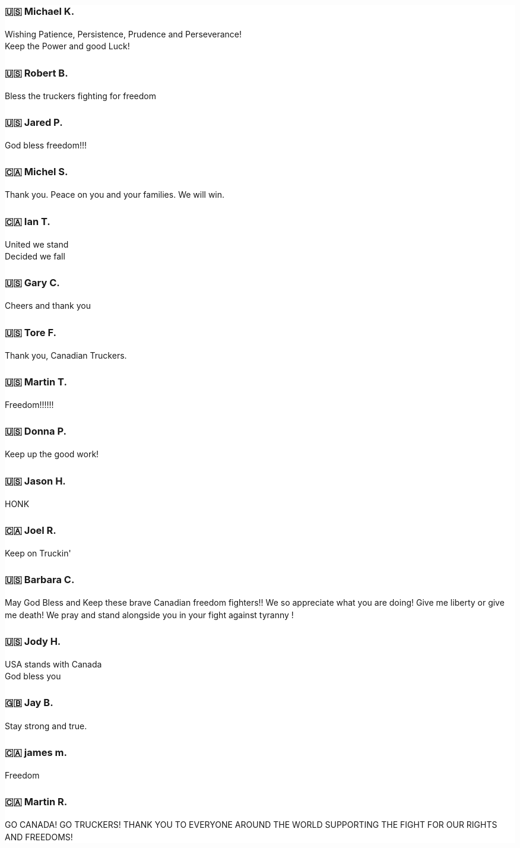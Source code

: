 ### 🇺🇸 Michael K.
Wishing Patience, Persistence, Prudence and Perseverance! <br />Keep the Power and good Luck! 

### 🇺🇸 Robert B.
Bless the truckers fighting for freedom

### 🇺🇸 Jared P.
God bless freedom!!!

### 🇨🇦 Michel S.
Thank you.  Peace on you and your families. We will win.

### 🇨🇦 Ian T.
United we stand<br />Decided we fall

### 🇺🇸 Gary C.
Cheers and thank you

### 🇺🇸 Tore F.
Thank you, Canadian Truckers.  

### 🇺🇸 Martin T.
Freedom!!!!!!

### 🇺🇸 Donna P.
Keep up the good work!

### 🇺🇸 Jason H.
HONK 

### 🇨🇦 Joel R.
Keep on Truckin'

### 🇺🇸 Barbara  C.
May God Bless and Keep these brave Canadian freedom fighters!! We so appreciate what you are doing! Give me liberty or give me death! We pray and stand alongside you in your fight against tyranny ! 

### 🇺🇸 Jody  H.
USA stands with Canada<br />God bless you

### 🇬🇧 Jay B.
Stay strong and true.

### 🇨🇦 james m.
Freedom 

### 🇨🇦 Martin R.
GO CANADA! GO TRUCKERS! THANK YOU TO EVERYONE AROUND THE WORLD SUPPORTING THE FIGHT FOR OUR RIGHTS AND FREEDOMS! 
